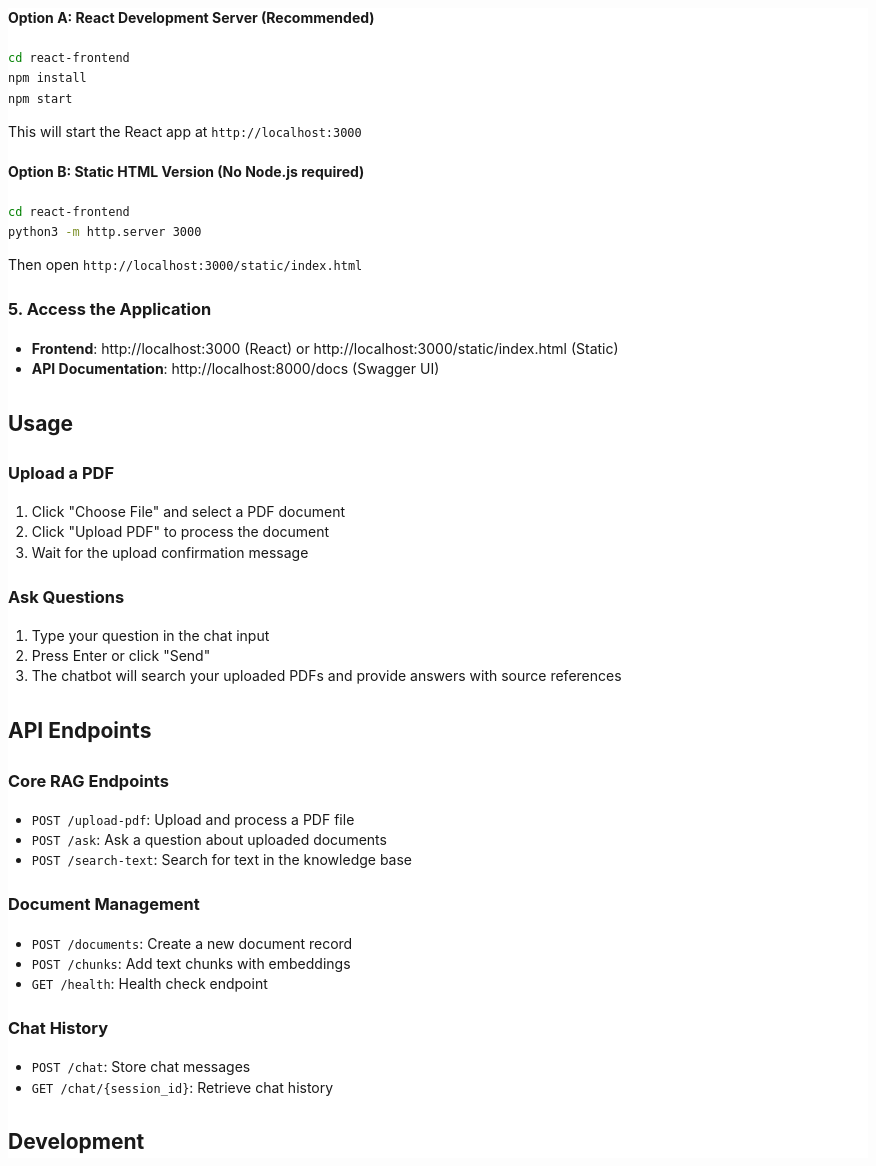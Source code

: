 #### Option A: React Development Server (Recommended)
```bash
cd react-frontend
npm install
npm start
```
This will start the React app at `http://localhost:3000`

#### Option B: Static HTML Version (No Node.js required)
```bash
cd react-frontend
python3 -m http.server 3000
```
Then open `http://localhost:3000/static/index.html`

### 5. Access the Application
- **Frontend**: http://localhost:3000 (React) or http://localhost:3000/static/index.html (Static)
- **API Documentation**: http://localhost:8000/docs (Swagger UI)

## Usage

### Upload a PDF
1. Click "Choose File" and select a PDF document
2. Click "Upload PDF" to process the document
3. Wait for the upload confirmation message

### Ask Questions
1. Type your question in the chat input
2. Press Enter or click "Send"
3. The chatbot will search your uploaded PDFs and provide answers with source references

## API Endpoints

### Core RAG Endpoints
- `POST /upload-pdf`: Upload and process a PDF file
- `POST /ask`: Ask a question about uploaded documents
- `POST /search-text`: Search for text in the knowledge base

### Document Management
- `POST /documents`: Create a new document record
- `POST /chunks`: Add text chunks with embeddings
- `GET /health`: Health check endpoint

### Chat History
- `POST /chat`: Store chat messages
- `GET /chat/{session_id}`: Retrieve chat history

## Development

